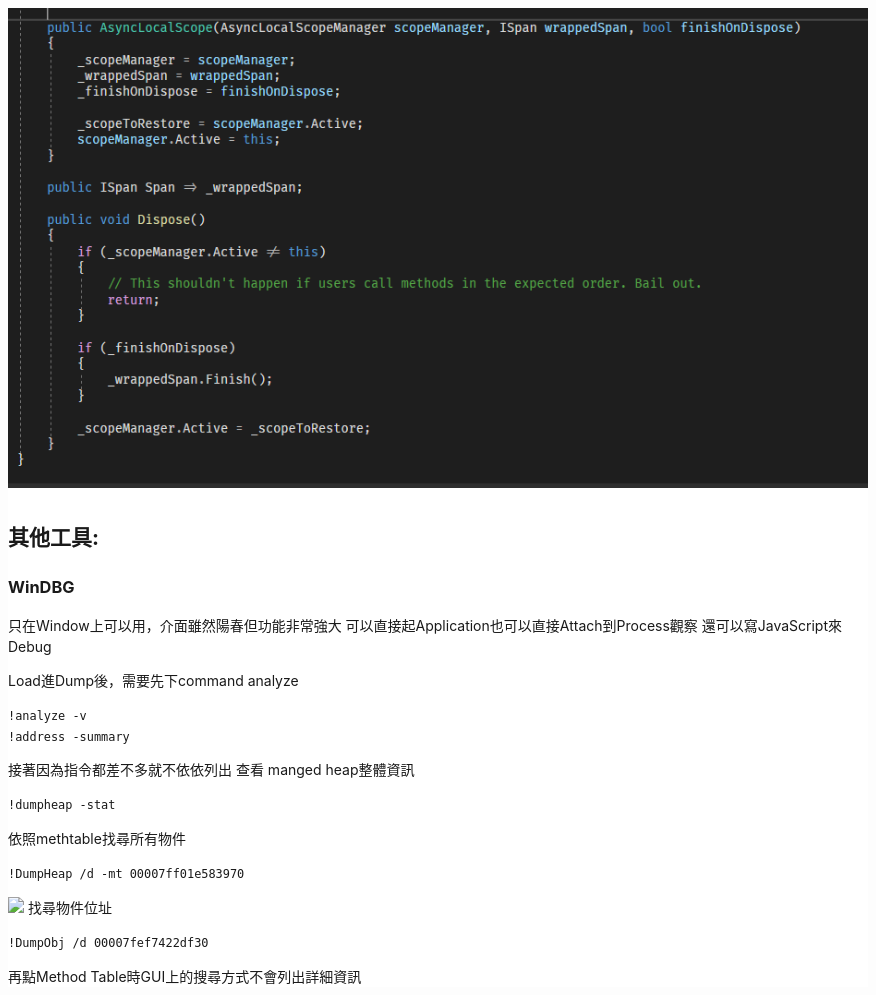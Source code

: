 ![](./Pictures/example-code02.png)

## 其他工具:

### WinDBG
只在Window上可以用，介面雖然陽春但功能非常強大
可以直接起Application也可以直接Attach到Process觀察
還可以寫JavaScript來Debug

Load進Dump後，需要先下command analyze
```
!analyze -v
!address -summary
```
接著因為指令都差不多就不依依列出
查看 manged heap整體資訊
```
!dumpheap -stat
```
依照methtable找尋所有物件
```
!DumpHeap /d -mt 00007ff01e583970
```
![](https://hackmd.io/_uploads/HJ0uB-r82.png)
找尋物件位址
```
!DumpObj /d 00007fef7422df30
```
再點Method Table時GUI上的搜尋方式不會列出詳細資訊
